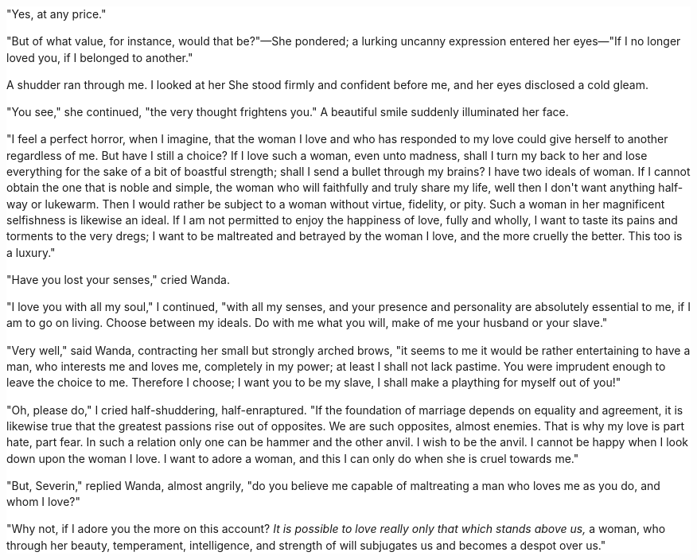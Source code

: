 "Yes, at any price."

"But of what value, for instance, would that be?"—She pondered; a
lurking uncanny expression entered her eyes—"If I no longer loved
you, if I belonged to another."

A shudder ran through me. I looked at her She stood firmly and
confident before me, and her eyes disclosed a cold gleam.

"You see," she continued, "the very thought frightens you." A
beautiful smile suddenly illuminated her face.

"I feel a perfect horror, when I imagine, that the woman I love and
who has responded to my love could give herself to another regardless
of me. But have I still a choice? If I love such a woman, even unto
madness, shall I turn my back to her and lose everything for the sake
of a bit of boastful strength; shall I send a bullet through my
brains? I have two ideals of woman. If I cannot obtain the one that
is noble and simple, the woman who will faithfully and truly share
my life, well then I don't want anything half-way or lukewarm. Then
I would rather be subject to a woman without virtue, fidelity, or pity.
Such a woman in her magnificent selfishness is likewise an ideal. If
I am not permitted to enjoy the happiness of love, fully and wholly,
I want to taste its pains and torments to the very dregs; I want to
be maltreated and betrayed by the woman I love, and the more cruelly
the better. This too is a luxury."

"Have you lost your senses," cried Wanda.

"I love you with all my soul," I continued, "with all my senses, and
your presence and personality are absolutely essential to me, if I
am to go on living. Choose between my ideals. Do with me what you will,
make of me your husband or your slave."

"Very well," said Wanda, contracting her small but strongly arched
brows, "it seems to me it would be rather entertaining to have a man,
who interests me and loves me, completely in my power; at least I
shall not lack pastime. You were imprudent enough to leave the choice
to me. Therefore I choose; I want you to be my slave, I shall make
a plaything for myself out of you!"

"Oh, please do," I cried half-shuddering, half-enraptured. "If the
foundation of marriage depends on equality and agreement, it is
likewise true that the greatest passions rise out of opposites. We
are such opposites, almost enemies. That is why my love is part hate,
part fear. In such a relation only one can be hammer and the other
anvil. I wish to be the anvil. I cannot be happy when I look down
upon the woman I love. I want to adore a woman, and this I can only
do when she is cruel towards me."

"But, Severin," replied Wanda, almost angrily, "do you believe me
capable of maltreating a man who loves me as you do, and whom I love?"

"Why not, if I adore you the more on this account? _It is possible to
love really only that which stands above us,_ a woman, who through her
beauty, temperament, intelligence, and strength of will subjugates us
and becomes a despot over us."
